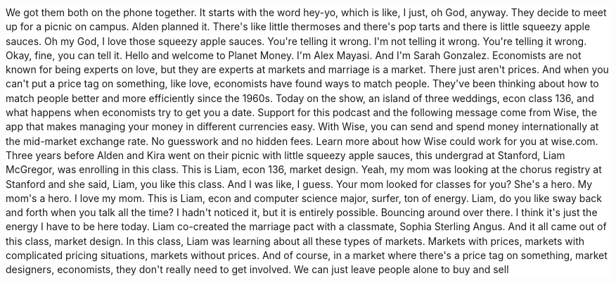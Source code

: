 We got them both on the phone together.
It starts with the word hey-yo, which is like,
I just, oh God, anyway.
They decide to meet up for a picnic on campus.
Alden planned it.
There's like little thermoses and there's pop tarts
and there is little squeezy apple sauces.
Oh my God, I love those squeezy apple sauces.
You're telling it wrong.
I'm not telling it wrong.
You're telling it wrong.
Okay, fine, you can tell it.
Hello and welcome to Planet Money.
I'm Alex Mayasi.
And I'm Sarah Gonzalez.
Economists are not known for being experts on love,
but they are experts at markets and marriage is a market.
There just aren't prices.
And when you can't put a price tag on something,
like love, economists have found ways to match people.
They've been thinking about how to match people better
and more efficiently since the 1960s.
Today on the show, an island of three weddings,
econ class 136, and what happens
when economists try to get you a date.
Support for this podcast and the following message
come from Wise, the app that makes managing your money
in different currencies easy.
With Wise, you can send and spend money internationally
at the mid-market exchange rate.
No guesswork and no hidden fees.
Learn more about how Wise could work for you at wise.com.
Three years before Alden and Kira went on their picnic
with little squeezy apple sauces,
this undergrad at Stanford, Liam McGregor,
was enrolling in this class.
This is Liam, econ 136, market design.
Yeah, my mom was looking at the chorus registry
at Stanford and she said, Liam, you like this class.
And I was like, I guess.
Your mom looked for classes for you?
She's a hero.
My mom's a hero.
I love my mom.
This is Liam, econ and computer science major, surfer,
ton of energy.
Liam, do you like sway back and forth
when you talk all the time?
I hadn't noticed it, but it is entirely possible.
Bouncing around over there.
I think it's just the energy I have to be here today.
Liam co-created the marriage pact with a classmate,
Sophia Sterling Angus.
And it all came out of this class, market design.
In this class, Liam was learning
about all these types of markets.
Markets with prices,
markets with complicated pricing situations,
markets without prices.
And of course, in a market
where there's a price tag on something,
market designers, economists,
they don't really need to get involved.
We can just leave people alone to buy and sell